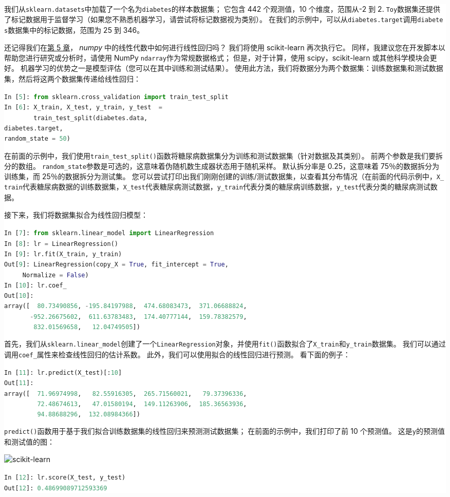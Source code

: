 我们从`sklearn.datasets`中加载了一个名为`diabetes`的样本数据集； 它包含 442 个观测值，10 个维度，范围从-2 到 2\. `Toy`数据集还提供了标记数据用于监督学习（如果您不熟悉机器学习，请尝试将标记数据视为类别）。 在我们的示例中，可以从`diabetes.target`调用`diabetes`数据集中的标记数据，范围为 25 到 346。

还记得我们在[第 5 章](../Text/5.html#1394Q2-7febf188d2c44542a50efe01951015f9 "Chapter 5. Linear Algebra in NumPy")， *numpy* 中的线性代数中如何进行线性回归吗？ 我们将使用 scikit-learn 再次执行它。 同样，我建议您在开发脚本以帮助您进行研究或分析时，请使用 NumPy `ndarray`作为常规数据格式； 但是，对于计算，使用 scipy，scikit-learn 或其他科学模块会更好。 机器学习的优势之一是模型评估（您可以在其中训练和测试结果）。 使用此方法，我们将数据分为两个数据集：训练数据集和测试数据集，然后将这两个数据集传递给线性回归：

```py
In [5]: from sklearn.cross_validation import train_test_split 
In [6]: X_train, X_test, y_train, y_test  = 
        train_test_split(diabetes.data, 
diabetes.target, 
random_state = 50) 

```

在前面的示例中，我们使用`train_test_split()`函数将糖尿病数据集分为训练和测试数据集（针对数据及其类别）。 前两个参数是我们要拆分的数组。 `random_state`参数是可选的，这意味着伪随机数生成器状态用于随机采样。 默认拆分率是 0.25，这意味着 75％的数据拆分为训练集，而 25％的数据拆分为测试集。 您可以尝试打印出我们刚刚创建的训练/测试数据集，以查看其分布情况（在前面的代码示例中，`X_train`代表糖尿病数据的训练数据集，`X_test`代表糖尿病测试数据，`y_train`代表分类的糖尿病训练数据，`y_test`代表分类的糖尿病测试数据。

接下来，我们将数据集拟合为线性回归模型：

```py
In [7]: from sklearn.linear_model import LinearRegression 
In [8]: lr = LinearRegression() 
In [9]: lr.fit(X_train, y_train) 
Out[9]: LinearRegression(copy_X = True, fit_intercept = True, 
     Normalize = False) 
In [10]: lr.coef_ 
Out[10]: 
array([  80.73490856, -195.84197988,  474.68083473,  371.06688824, 
       -952.26675602,  611.63783483,  174.40777144,  159.78382579, 
        832.01569658,   12.04749505]) 

```

首先，我们从`sklearn.linear_model`创建了一个`LinearRegression`对象，并使用`fit()`函数拟合了`X_train`和`y_train`数据集。 我们可以通过调用`coef_`属性来检查线性回归的估计系数。 此外，我们可以使用拟合的线性回归进行预测。 看下面的例子：

```py
In [11]: lr.predict(X_test)[:10] 
Out[11]: 
array([  71.96974998,   82.55916305,  265.71560021,   79.37396336, 
         72.48674613,   47.01580194,  149.11263906,  185.36563936, 
         94.88688296,  132.08984366]) 

```

`predict()`函数用于基于我们拟合训练数据集的线性回归来预测测试数据集； 在前面的示例中，我们打印了前 10 个预测值。 这是`y`的预测值和测试值的图：

![scikit-learn](img/00039.jpeg)

```py
In [12]: lr.score(X_test, y_test) 
Out[12]: 0.48699089712593369 

```
